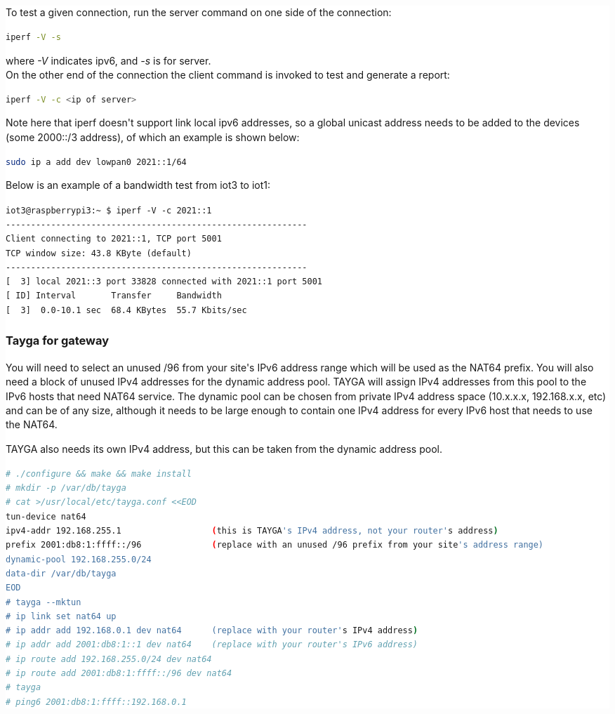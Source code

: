 To test a given connection, run the server command on one side of the connection:  
``` bash
iperf -V -s
```
where *-V* indicates ipv6, and *-s* is for server.  
On the other end of the connection the client command is invoked to test and
generate a report:  
``` bash
iperf -V -c <ip of server>
```
Note here that iperf doesn't support link local ipv6 addresses, so  a global
unicast address needs to be added to the devices (some 2000::/3 address), of
which an example is shown below:  
```bash
sudo ip a add dev lowpan0 2021::1/64
```

Below is an example of a bandwidth test from iot3 to iot1:  
``` console
iot3@raspberrypi3:~ $ iperf -V -c 2021::1
------------------------------------------------------------
Client connecting to 2021::1, TCP port 5001
TCP window size: 43.8 KByte (default)
------------------------------------------------------------
[  3] local 2021::3 port 33828 connected with 2021::1 port 5001
[ ID] Interval       Transfer     Bandwidth
[  3]  0.0-10.1 sec  68.4 KBytes  55.7 Kbits/sec
```
### Tayga for gateway

You will need to select an unused /96 from your site's IPv6 address range which will be used as the NAT64 prefix. You will also need a block of unused IPv4 addresses for the dynamic address pool. TAYGA will assign IPv4 addresses from this pool to the IPv6 hosts that need NAT64 service. The dynamic pool can be chosen from private IPv4 address space (10.x.x.x, 192.168.x.x, etc) and can be of any size, although it needs to be large enough to contain one IPv4 address for every IPv6 host that needs to use the NAT64.

TAYGA also needs its own IPv4 address, but this can be taken from the dynamic address pool.

```bash
# ./configure && make && make install
# mkdir -p /var/db/tayga
# cat >/usr/local/etc/tayga.conf <<EOD
tun-device nat64
ipv4-addr 192.168.255.1                  (this is TAYGA's IPv4 address, not your router's address)
prefix 2001:db8:1:ffff::/96              (replace with an unused /96 prefix from your site's address range)
dynamic-pool 192.168.255.0/24
data-dir /var/db/tayga
EOD
# tayga --mktun
# ip link set nat64 up
# ip addr add 192.168.0.1 dev nat64      (replace with your router's IPv4 address)
# ip addr add 2001:db8:1::1 dev nat64    (replace with your router's IPv6 address)
# ip route add 192.168.255.0/24 dev nat64
# ip route add 2001:db8:1:ffff::/96 dev nat64
# tayga
# ping6 2001:db8:1:ffff::192.168.0.1
```
